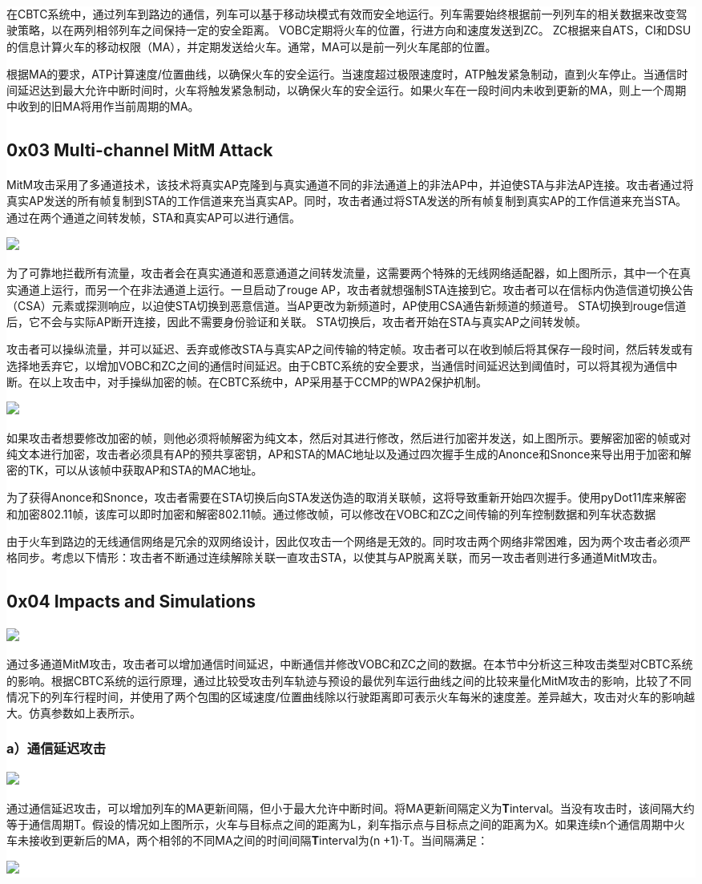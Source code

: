 在CBTC系统中，通过列车到路边的通信，列车可以基于移动块模式有效而安全地运行。列车需要始终根据前一列列车的相关数据来改变驾驶策略，以在两列相邻列车之间保持一定的安全距离。 VOBC定期将火车的位置，行进方向和速度发送到ZC。 ZC根据来自ATS，CI和DSU的信息计算火车的移动权限（MA），并定期发送给火车。通常，MA可以是前一列火车尾部的位置。

根据MA的要求，ATP计算速度/位置曲线，以确保火车的安全运行。当速度超过极限速度时，ATP触发紧急制动，直到火车停止。当通信时间延迟达到最大允许中断时间时，火车将触发紧急制动，以确保火车的安全运行。如果火车在一段时间内未收到更新的MA，则上一个周期中收到的旧MA将用作当前周期的MA。



## 0x03 Multi-channel MitM Attack

MitM攻击采用了多通道技术，该技术将真实AP克隆到与真实通道不同的非法通道上的非法AP中，并迫使STA与非法AP连接。攻击者通过将真实AP发送的所有帧复制到STA的工作信道来充当真实AP。同时，攻击者通过将STA发送的所有帧复制到真实AP的工作信道来充当STA。通过在两个通道之间转发帧，STA和真实AP可以进行通信。

[![](https://p3.ssl.qhimg.com/t012e2a156cc8f887da.png)](https://p3.ssl.qhimg.com/t012e2a156cc8f887da.png)

为了可靠地拦截所有流量，攻击者会在真实通道和恶意通道之间转发流量，这需要两个特殊的无线网络适配器，如上图所示，其中一个在真实通道上运行，而另一个在非法通道上运行。一旦启动了rouge AP，攻击者就想强制STA连接到它。攻击者可以在信标内伪造信道切换公告（CSA）元素或探测响应，以迫使STA切换到恶意信道。当AP更改为新频道时，AP使用CSA通告新频道的频道号。 STA切换到rouge信道后，它不会与实际AP断开连接，因此不需要身份验证和关联。 STA切换后，攻击者开始在STA与真实AP之间转发帧。

攻击者可以操纵流量，并可以延迟、丢弃或修改STA与真实AP之间传输的特定帧。攻击者可以在收到帧后将其保存一段时间，然后转发或有选择地丢弃它，以增加VOBC和ZC之间的通信时间延迟。由于CBTC系统的安全要求，当通信时间延迟达到阈值时，可以将其视为通信中断。在以上攻击中，对手操纵加密的帧。在CBTC系统中，AP采用基于CCMP的WPA2保护机制。

[![](https://p1.ssl.qhimg.com/t01d6f98217c2633d36.png)](https://p1.ssl.qhimg.com/t01d6f98217c2633d36.png)

如果攻击者想要修改加密的帧，则他必须将帧解密为纯文本，然后对其进行修改，然后进行加密并发送，如上图所示。要解密加密的帧或对纯文本进行加密，攻击者必须具有AP的预共享密钥，AP和STA的MAC地址以及通过四次握手生成的Anonce和Snonce来导出用于加密和解密的TK，可以从该帧中获取AP和STA的MAC地址。

为了获得Anonce和Snonce，攻击者需要在STA切换后向STA发送伪造的取消关联帧，这将导致重新开始四次握手。使用pyDot11库来解密和加密802.11帧，该库可以即时加密和解密802.11帧。通过修改帧，可以修改在VOBC和ZC之间传输的列车控制数据和列车状态数据

由于火车到路边的无线通信网络是冗余的双网络设计，因此仅攻击一个网络是无效的。同时攻击两个网络非常困难，因为两个攻击者必须严格同步。考虑以下情形：攻击者不断通过连续解除关联一直攻击STA，以使其与AP脱离关联，而另一攻击者则进行多通道MitM攻击。



## 0x04 Impacts and Simulations

[![](https://p3.ssl.qhimg.com/t01c6ec587c2f9929c2.png)](https://p3.ssl.qhimg.com/t01c6ec587c2f9929c2.png)

通过多通道MitM攻击，攻击者可以增加通信时间延迟，中断通信并修改VOBC和ZC之间的数据。在本节中分析这三种攻击类型对CBTC系统的影响。根据CBTC系统的运行原理，通过比较受攻击列车轨迹与预设的最优列车运行曲线之间的比较来量化MitM攻击的影响，比较了不同情况下的列车行程时间，并使用了两个包围的区域速度/位置曲线除以行驶距离即可表示火车每米的速度差。差异越大，攻击对火车的影响越大。仿真参数如上表所示。

### <a class="reference-link" name="a%EF%BC%89%E9%80%9A%E4%BF%A1%E5%BB%B6%E8%BF%9F%E6%94%BB%E5%87%BB"></a>a）通信延迟攻击

[![](https://p2.ssl.qhimg.com/t017e7c7ff3305493be.png)](https://p2.ssl.qhimg.com/t017e7c7ff3305493be.png)

通过通信延迟攻击，可以增加列车的MA更新间隔，但小于最大允许中断时间。将MA更新间隔定义为**T**interval。当没有攻击时，该间隔大约等于通信周期T。假设的情况如上图所示，火车与目标点之间的距离为L，刹车指示点与目标点之间的距离为X。如果连续n个通信周期中火车未接收到更新后的MA，两个相邻的不同MA之间的时间间隔**T**interval为(n +1)·T。当间隔满足：

[![](https://p4.ssl.qhimg.com/t0161aa36c13bf09ab2.png)](https://p4.ssl.qhimg.com/t0161aa36c13bf09ab2.png)
